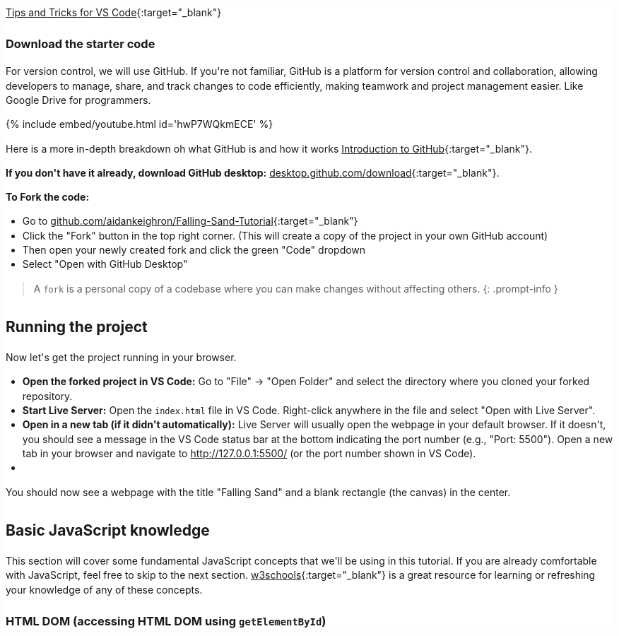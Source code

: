 [Tips and Tricks for VS Code](https://www.youtube.com/watch?v=ifTF3ags0XI&t=343s&ab_channel=Fireship){:target="\_blank"}

### Download the starter code 

For version control, we will use GitHub. If you're not familiar, GitHub is a platform for version control and collaboration, allowing developers to manage, share, and track changes to code efficiently, making teamwork and project management easier. Like Google Drive for programmers.

{% include embed/youtube.html id='hwP7WQkmECE' %}

Here is a more in-depth breakdown oh what GitHub is and how it works [Introduction to GitHub](https://digital.gov/resources/an-introduction-github/){:target="\_blank"}.

**If you don't have it already, download GitHub desktop:** [desktop.github.com/download](https://desktop.github.com/download/){:target="\_blank"}.

**To Fork the code:** 

- Go to [github.com/aidankeighron/Falling-Sand-Tutorial](https://github.com/aidankeighron/Falling-Sand-Tutorial){:target="\_blank"}
- Click the "Fork" button in the top right corner. (This will create a copy of the project in your own GitHub account)
- Then open your newly created fork and click the green "Code" dropdown
- Select "Open with GitHub Desktop"

> A `fork` is a personal copy of a codebase where you can make changes without affecting others.
{: .prompt-info }

## Running the project

Now let's get the project running in your browser.

- **Open the forked project in VS Code:** Go to "File" -> "Open Folder" and select the directory where you cloned your forked repository.
- **Start Live Server:** Open the `index.html` file in VS Code. Right-click anywhere in the file and select "Open with Live Server".
- **Open in a new tab (if it didn't automatically):** Live Server will usually open the webpage in your default browser. If it doesn't, you should see a message in the VS Code status bar at the bottom indicating the port number (e.g., "Port: 5500"). Open a new tab in your browser and navigate to http://127.0.0.1:5500/ (or the port number shown in VS Code).
- 
You should now see a webpage with the title "Falling Sand" and a blank rectangle (the canvas) in the center.

## Basic JavaScript knowledge

This section will cover some fundamental JavaScript concepts that we'll be using in this tutorial. If you are already comfortable with JavaScript, feel free to skip to the next section. [w3schools](https://www.w3schools.com/js/default.asp){:target="\_blank"} is a great resource for learning or refreshing your knowledge of any of these concepts.

### HTML DOM (accessing HTML DOM using `getElementById`)
